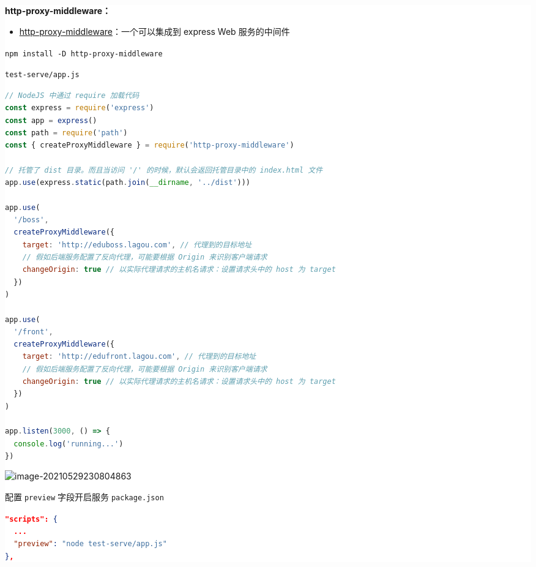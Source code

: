 **http-proxy-middleware：**

- [http-proxy-middleware](https://github.com/chimurai/http-proxy-middleware)：一个可以集成到 express Web 服务的中间件

```shell
npm install -D http-proxy-middleware
```

`test-serve/app.js`

```js
// NodeJS 中通过 require 加载代码
const express = require('express')
const app = express()
const path = require('path')
const { createProxyMiddleware } = require('http-proxy-middleware')

// 托管了 dist 目录。而且当访问 '/' 的时候，默认会返回托管目录中的 index.html 文件
app.use(express.static(path.join(__dirname, '../dist')))

app.use(
  '/boss',
  createProxyMiddleware({
    target: 'http://eduboss.lagou.com', // 代理到的目标地址
    // 假如后端服务配置了反向代理，可能要根据 Origin 来识别客户端请求
    changeOrigin: true // 以实际代理请求的主机名请求：设置请求头中的 host 为 target
  })
)

app.use(
  '/front',
  createProxyMiddleware({
    target: 'http://edufront.lagou.com', // 代理到的目标地址
    // 假如后端服务配置了反向代理，可能要根据 Origin 来识别客户端请求
    changeOrigin: true // 以实际代理请求的主机名请求：设置请求头中的 host 为 target
  })
)

app.listen(3000, () => {
  console.log('running...')
})
```

![image-20210529230804863](https://public.shiguanghai.top/blog_img/image-20210529230804863etW85e.png)

配置 `preview` 字段开启服务 `package.json`

```json
"scripts": {
  ...
  "preview": "node test-serve/app.js"
},
```
